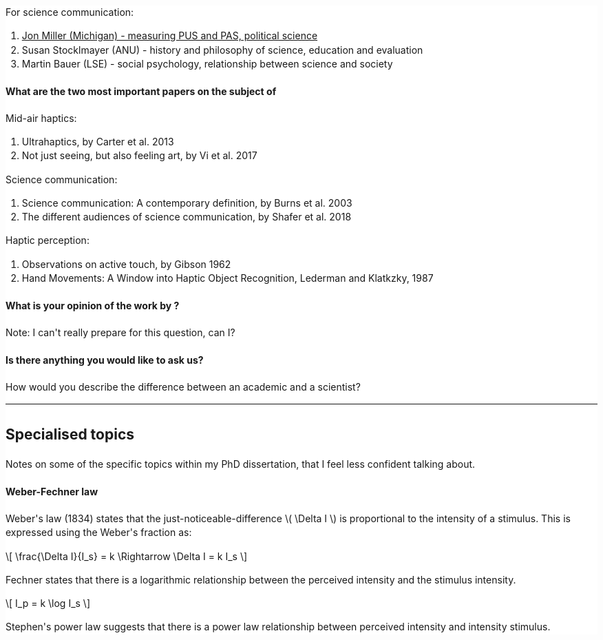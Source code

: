 For science communication:

1. [Jon Miller (Michigan) - measuring PUS and PAS, political science](https://cps.isr.umich.edu/people/jondm/)
2. Susan Stocklmayer (ANU) - history and philosophy of science, education and evaluation
3. Martin Bauer (LSE) - social psychology, relationship between science and society

#### What are the two most important papers on the subject of

Mid-air haptics:

1. Ultrahaptics, by Carter et al. 2013
2.   Not just seeing, but also feeling art, by Vi et al. 2017

Science communication:

1. Science communication: A contemporary definition, by Burns et al. 2003
2. The different audiences of science communication, by Shafer et al. 2018

Haptic perception:

1. Observations on active touch, by Gibson 1962
2. Hand Movements: A Window into Haptic Object Recognition, Lederman and Klatkzky, 1987

#### What is your opinion of the work by ?

Note: I can't really prepare for this question, can I?

#### Is there anything you would like to ask us?

How would you describe the difference between an academic and a scientist?

---

## Specialised topics

Notes on some of the specific topics within my PhD dissertation, that I feel less confident talking about.



#### Weber-Fechner law

Weber's law (1834) states that the just-noticeable-difference \\( \Delta I \\) is proportional to the intensity of a stimulus. This is expressed using the Weber's fraction as:

\\[
\frac{\Delta I}{I_s} = k \Rightarrow \Delta I = k I_s
\\]

Fechner states that there is a logarithmic relationship between the perceived intensity and the stimulus intensity.

\\[
I_p = k \log I_s
\\]

Stephen's power law suggests that there is a power law relationship between perceived intensity and intensity stimulus.
